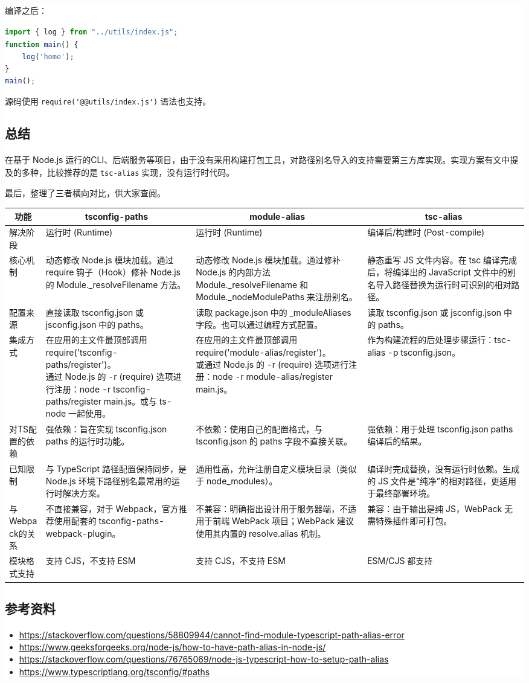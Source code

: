 编译之后：

```js
import { log } from "../utils/index.js";
function main() {
    log('home');
}
main();
```

源码使用 `require('@@utils/index.js')` 语法也支持。

## 总结

在基于 Node.js 运行的CLI、后端服务等项目，由于没有采用构建打包工具，对路径别名导入的支持需要第三方库实现。实现方案有文中提及的多种，比较推荐的是 `tsc-alias` 实现，没有运行时代码。

最后，整理了三者横向对比，供大家查阅。

| 功能          | tsconfig-paths                                                                                                                                | module-alias                                                                                                               | tsc-alias                                                           |
| ----------- | --------------------------------------------------------------------------------------------------------------------------------------------- | -------------------------------------------------------------------------------------------------------------------------- | ------------------------------------------------------------------- |
| 解决阶段        | 运行时 (Runtime)                                                                                                                                 | 运行时 (Runtime)                                                                                                              | 编译后/构建时 (Post-compile)                                              |
| 核心机制        | 动态修改 Node.js 模块加载。通过 require 钩子（Hook）修补 Node.js 的 Module._resolveFilename 方法。                                                                 | 动态修改 Node.js 模块加载。通过修补 Node.js 的内部方法 Module._resolveFilename 和 Module._nodeModulePaths 来注册别名。                              | 静态重写 JS 文件内容。在 tsc 编译完成后，将编译出的 JavaScript 文件中的别名导入路径替换为运行时可识别的相对路径。 |
| 配置来源        | 直接读取 tsconfig.json 或 jsconfig.json 中的 paths。                                                                                                  | 读取 package.json 中的 _moduleAliases 字段。也可以通过编程方式配置。                                                                          | 读取 tsconfig.json 或 jsconfig.json 中的 paths。                          |
| 集成方式        | 在应用的主文件最顶部调用 require('tsconfig-paths/register')。<br>通过 Node.js 的 -r (require) 选项进行注册：node -r tsconfig-paths/register main.js。或与 ts-node 一起使用。 | 在应用的主文件最顶部调用 require('module-alias/register')。<br>或通过 Node.js 的 -r (require) 选项进行注册：node -r module-alias/register main.js。 | 作为构建流程的后处理步骤运行：tsc-alias -p tsconfig.json。                          |
| 对TS配置的依赖    | 强依赖：旨在实现 tsconfig.json paths 的运行时功能。                                                                                                          | 不依赖：使用自己的配置格式，与 tsconfig.json 的 paths 字段不直接关联。                                                                             | 强依赖：用于处理 tsconfig.json paths 编译后的结果。                                |
| 已知限制        | 与 TypeScript 路径配置保持同步，是 Node.js 环境下路径别名最常用的运行时解决方案。                                                                                           | 通用性高，允许注册自定义模块目录（类似于 node_modules）。                                                                                        | 编译时完成替换，没有运行时依赖。生成的 JS 文件是“纯净”的相对路径，更适用于最终部署环境。                     |
| 与Webpack的关系 | 不直接兼容，对于 Webpack，官方推荐使用配套的 tsconfig-paths-webpack-plugin。                                                                                     | 不兼容：明确指出设计用于服务器端，不适用于前端 WebPack 项目；WebPack 建议使用其内置的 resolve.alias 机制。                                                      | 兼容：由于输出是纯 JS，WebPack 无需特殊插件即可打包。                                    |
| 模块格式支持      | 支持 CJS，不支持 ESM                                                                                                                                | 支持 CJS，不支持 ESM                                                                                                             | ESM/CJS 都支持                                                         |

## 参考资料

- https://stackoverflow.com/questions/58809944/cannot-find-module-typescript-path-alias-error
- https://www.geeksforgeeks.org/node-js/how-to-have-path-alias-in-node-js/
- https://stackoverflow.com/questions/76765069/node-js-typescript-how-to-setup-path-alias
- https://www.typescriptlang.org/tsconfig/#paths
